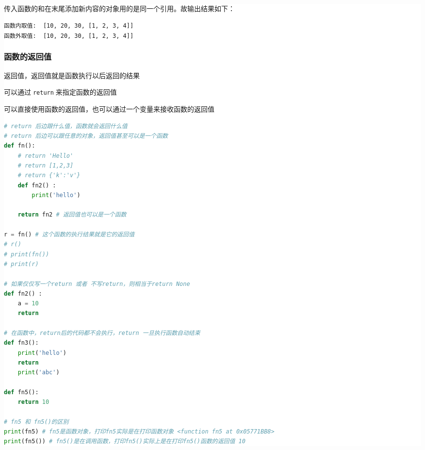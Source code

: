 

传入函数的和在末尾添加新内容的对象用的是同一个引用。故输出结果如下：

```
函数内取值:  [10, 20, 30, [1, 2, 3, 4]]
函数外取值:  [10, 20, 30, [1, 2, 3, 4]]
```



### 函数的返回值

返回值，返回值就是函数执行以后返回的结果

可以通过 `return` 来指定函数的返回值

可以直接使用函数的返回值，也可以通过一个变量来接收函数的返回值

```python
# return 后边跟什么值，函数就会返回什么值
# return 后边可以跟任意的对象，返回值甚至可以是一个函数
def fn():
    # return 'Hello'
    # return [1,2,3]
    # return {'k':'v'}
    def fn2() :
        print('hello')

    return fn2 # 返回值也可以是一个函数

r = fn() # 这个函数的执行结果就是它的返回值
# r()
# print(fn())
# print(r)

# 如果仅仅写一个return 或者 不写return，则相当于return None 
def fn2() :
    a = 10
    return 

# 在函数中，return后的代码都不会执行，return 一旦执行函数自动结束
def fn3():
    print('hello')
    return
    print('abc')
    
def fn5():
    return 10

# fn5 和 fn5()的区别
print(fn5) # fn5是函数对象，打印fn5实际是在打印函数对象 <function fn5 at 0x05771BB8>
print(fn5()) # fn5()是在调用函数，打印fn5()实际上是在打印fn5()函数的返回值 10

```

